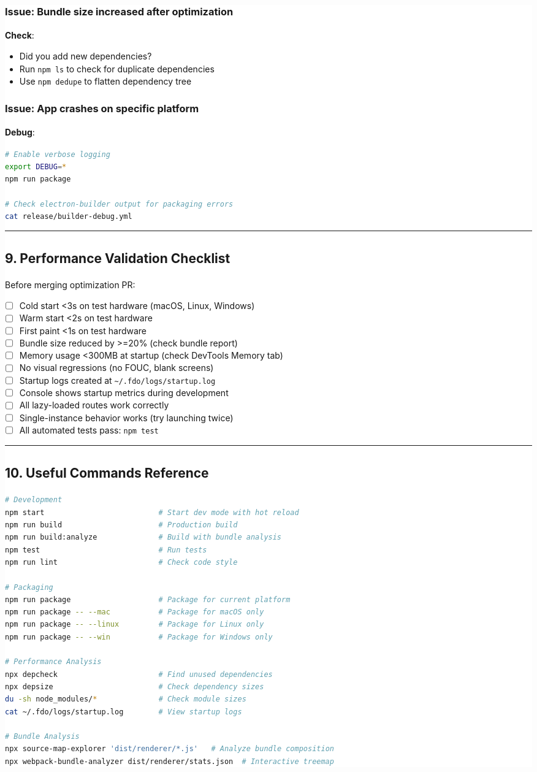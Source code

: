### Issue: Bundle size increased after optimization

**Check**:
- Did you add new dependencies?
- Run `npm ls` to check for duplicate dependencies
- Use `npm dedupe` to flatten dependency tree

### Issue: App crashes on specific platform

**Debug**:
```bash
# Enable verbose logging
export DEBUG=*
npm run package

# Check electron-builder output for packaging errors
cat release/builder-debug.yml
```

---

## 9. Performance Validation Checklist

Before merging optimization PR:

- [ ] Cold start <3s on test hardware (macOS, Linux, Windows)
- [ ] Warm start <2s on test hardware
- [ ] First paint <1s on test hardware
- [ ] Bundle size reduced by >=20% (check bundle report)
- [ ] Memory usage <300MB at startup (check DevTools Memory tab)
- [ ] No visual regressions (no FOUC, blank screens)
- [ ] Startup logs created at `~/.fdo/logs/startup.log`
- [ ] Console shows startup metrics during development
- [ ] All lazy-loaded routes work correctly
- [ ] Single-instance behavior works (try launching twice)
- [ ] All automated tests pass: `npm test`

---

## 10. Useful Commands Reference

```bash
# Development
npm start                          # Start dev mode with hot reload
npm run build                      # Production build
npm run build:analyze              # Build with bundle analysis
npm test                           # Run tests
npm run lint                       # Check code style

# Packaging
npm run package                    # Package for current platform
npm run package -- --mac           # Package for macOS only
npm run package -- --linux         # Package for Linux only
npm run package -- --win           # Package for Windows only

# Performance Analysis
npx depcheck                       # Find unused dependencies
npx depsize                        # Check dependency sizes
du -sh node_modules/*              # Check module sizes
cat ~/.fdo/logs/startup.log        # View startup logs

# Bundle Analysis
npx source-map-explorer 'dist/renderer/*.js'   # Analyze bundle composition
npx webpack-bundle-analyzer dist/renderer/stats.json  # Interactive treemap

```